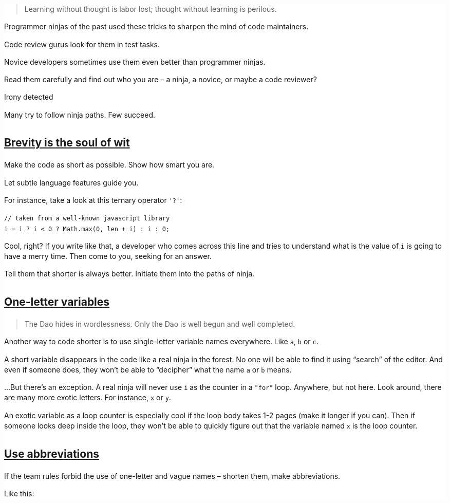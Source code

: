 > Learning without thought is labor lost; thought without learning is perilous.

Programmer ninjas of the past used these tricks to sharpen the mind of code maintainers.

Code review gurus look for them in test tasks.

Novice developers sometimes use them even better than programmer ninjas.

Read them carefully and find out who you are – a ninja, a novice, or maybe a code reviewer?

Irony detected

Many try to follow ninja paths. Few succeed.

## [Brevity is the soul of wit](https://javascript.info/ninja-code#brevity-is-the-soul-of-wit)

Make the code as short as possible. Show how smart you are.

Let subtle language features guide you.

For instance, take a look at this ternary operator `'?'`:

```
// taken from a well-known javascript library
i = i ? i < 0 ? Math.max(0, len + i) : i : 0;
```

Cool, right? If you write like that, a developer who comes across this line and tries to understand what is the value of `i` is going to have a merry time. Then come to you, seeking for an answer.

Tell them that shorter is always better. Initiate them into the paths of ninja.

## [One-letter variables](https://javascript.info/ninja-code#one-letter-variables)

> The Dao hides in wordlessness. Only the Dao is well begun and well completed.

Another way to code shorter is to use single-letter variable names everywhere. Like `a`, `b` or `c`.

A short variable disappears in the code like a real ninja in the forest. No one will be able to find it using “search” of the editor. And even if someone does, they won’t be able to “decipher” what the name `a` or `b` means.

…But there’s an exception. A real ninja will never use `i` as the counter in a `"for"` loop. Anywhere, but not here. Look around, there are many more exotic letters. For instance, `x` or `y`.

An exotic variable as a loop counter is especially cool if the loop body takes 1-2 pages (make it longer if you can). Then if someone looks deep inside the loop, they won’t be able to quickly figure out that the variable named `x` is the loop counter.

## [Use abbreviations](https://javascript.info/ninja-code#use-abbreviations)

If the team rules forbid the use of one-letter and vague names – shorten them, make abbreviations.

Like this:

